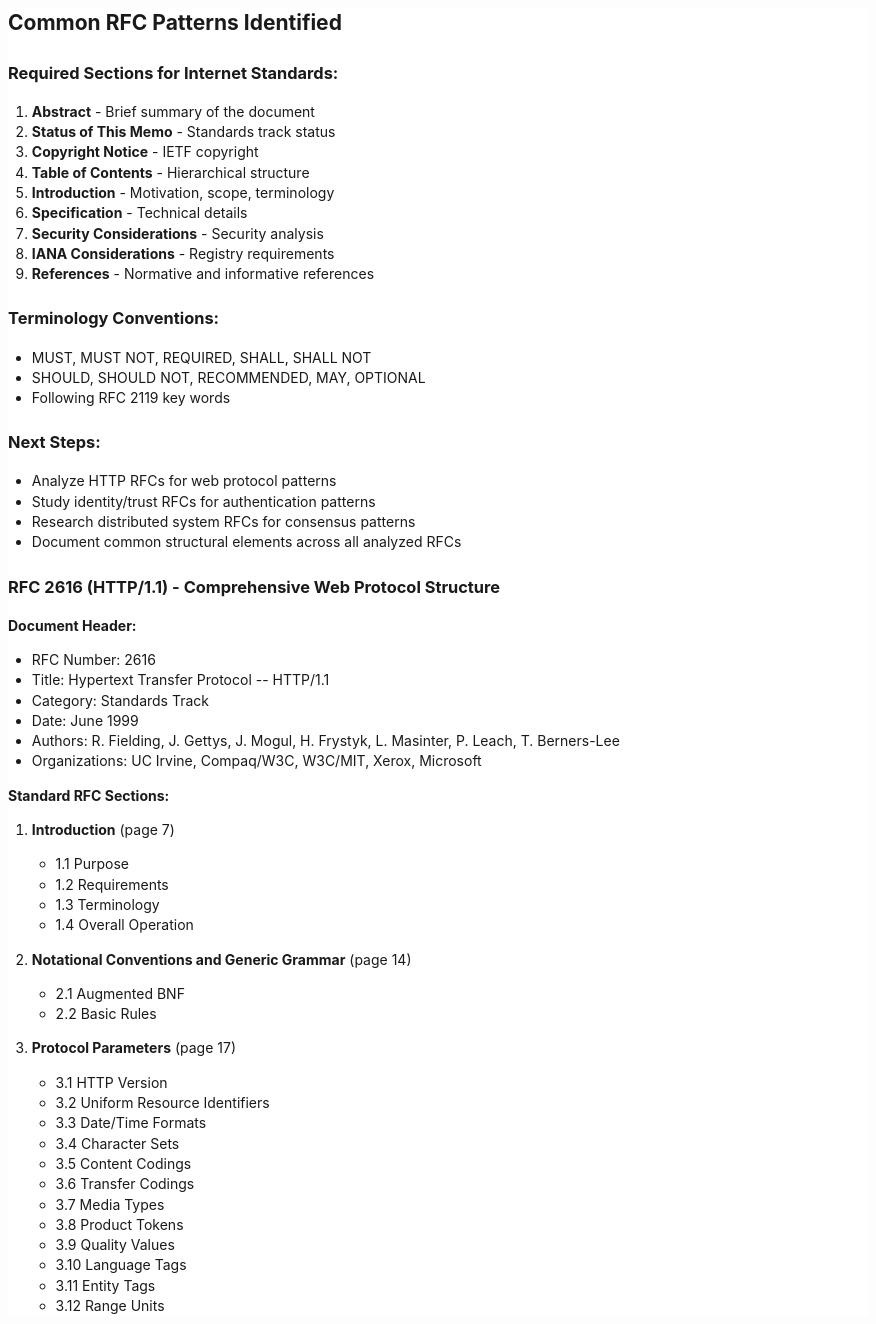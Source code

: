 ## Common RFC Patterns Identified

### Required Sections for Internet Standards:
1. **Abstract** - Brief summary of the document
2. **Status of This Memo** - Standards track status
3. **Copyright Notice** - IETF copyright
4. **Table of Contents** - Hierarchical structure
5. **Introduction** - Motivation, scope, terminology
6. **Specification** - Technical details
7. **Security Considerations** - Security analysis
8. **IANA Considerations** - Registry requirements
9. **References** - Normative and informative references

### Terminology Conventions:
- MUST, MUST NOT, REQUIRED, SHALL, SHALL NOT
- SHOULD, SHOULD NOT, RECOMMENDED, MAY, OPTIONAL
- Following RFC 2119 key words

### Next Steps:
- Analyze HTTP RFCs for web protocol patterns
- Study identity/trust RFCs for authentication patterns
- Research distributed system RFCs for consensus patterns
- Document common structural elements across all analyzed RFCs



### RFC 2616 (HTTP/1.1) - Comprehensive Web Protocol Structure

**Document Header:**
- RFC Number: 2616
- Title: Hypertext Transfer Protocol -- HTTP/1.1
- Category: Standards Track
- Date: June 1999
- Authors: R. Fielding, J. Gettys, J. Mogul, H. Frystyk, L. Masinter, P. Leach, T. Berners-Lee
- Organizations: UC Irvine, Compaq/W3C, W3C/MIT, Xerox, Microsoft

**Standard RFC Sections:**
1. **Introduction** (page 7)
   - 1.1 Purpose
   - 1.2 Requirements
   - 1.3 Terminology
   - 1.4 Overall Operation

2. **Notational Conventions and Generic Grammar** (page 14)
   - 2.1 Augmented BNF
   - 2.2 Basic Rules

3. **Protocol Parameters** (page 17)
   - 3.1 HTTP Version
   - 3.2 Uniform Resource Identifiers
   - 3.3 Date/Time Formats
   - 3.4 Character Sets
   - 3.5 Content Codings
   - 3.6 Transfer Codings
   - 3.7 Media Types
   - 3.8 Product Tokens
   - 3.9 Quality Values
   - 3.10 Language Tags
   - 3.11 Entity Tags
   - 3.12 Range Units
